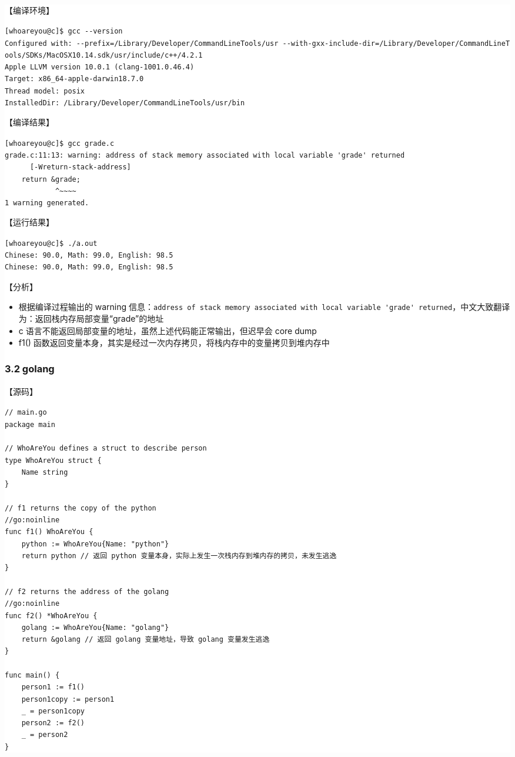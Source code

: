 【编译环境】
```
[whoareyou@c]$ gcc --version
Configured with: --prefix=/Library/Developer/CommandLineTools/usr --with-gxx-include-dir=/Library/Developer/CommandLineTools/SDKs/MacOSX10.14.sdk/usr/include/c++/4.2.1
Apple LLVM version 10.0.1 (clang-1001.0.46.4)
Target: x86_64-apple-darwin18.7.0
Thread model: posix
InstalledDir: /Library/Developer/CommandLineTools/usr/bin
```

【编译结果】
```
[whoareyou@c]$ gcc grade.c
grade.c:11:13: warning: address of stack memory associated with local variable 'grade' returned
      [-Wreturn-stack-address]
    return &grade;
            ^~~~~
1 warning generated.
```

【运行结果】
```
[whoareyou@c]$ ./a.out
Chinese: 90.0, Math: 99.0, English: 98.5
Chinese: 90.0, Math: 99.0, English: 98.5
```

【分析】
* 根据编译过程输出的 warning 信息：```address of stack memory associated with local variable 'grade' returned```，中文大致翻译为：返回栈内存局部变量“grade”的地址
* c 语言不能返回局部变量的地址，虽然上述代码能正常输出，但迟早会 core dump
* f1() 函数返回变量本身，其实是经过一次内存拷贝，将栈内存中的变量拷贝到堆内存中

### 3.2 golang
【源码】
```
// main.go
package main

// WhoAreYou defines a struct to describe person
type WhoAreYou struct {
	Name string
}

// f1 returns the copy of the python
//go:noinline
func f1() WhoAreYou {
	python := WhoAreYou{Name: "python"}
	return python // 返回 python 变量本身，实际上发生一次栈内存到堆内存的拷贝，未发生逃逸
}

// f2 returns the address of the golang
//go:noinline
func f2() *WhoAreYou {
	golang := WhoAreYou{Name: "golang"}
	return &golang // 返回 golang 变量地址，导致 golang 变量发生逃逸
}

func main() {
	person1 := f1()
	person1copy := person1
	_ = person1copy
	person2 := f2()
	_ = person2
}
```